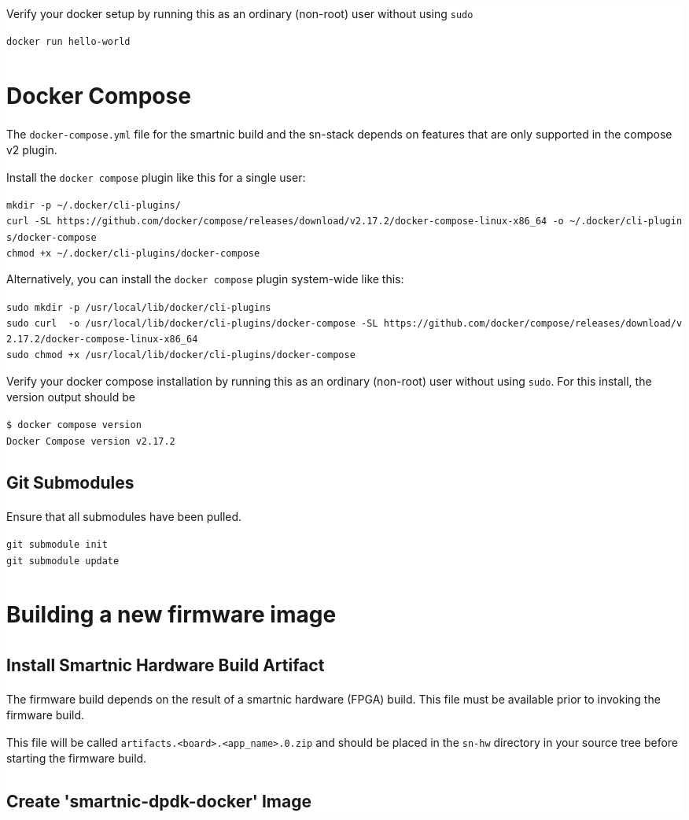 Verify your docker setup by running this as an ordinary (non-root) user without using `sudo`
```
docker run hello-world
```

Docker Compose
==============

The `docker-compose.yml` file for the smartnic build and the sn-stack depends on features that are only supported in the compose v2 plugin.

Install the `docker compose` plugin like this for a single user:

```
mkdir -p ~/.docker/cli-plugins/
curl -SL https://github.com/docker/compose/releases/download/v2.17.2/docker-compose-linux-x86_64 -o ~/.docker/cli-plugins/docker-compose
chmod +x ~/.docker/cli-plugins/docker-compose
```

Alternatively, you can install the `docker compose` plugin system-wide like this:
```
sudo mkdir -p /usr/local/lib/docker/cli-plugins
sudo curl  -o /usr/local/lib/docker/cli-plugins/docker-compose -SL https://github.com/docker/compose/releases/download/v2.17.2/docker-compose-linux-x86_64
sudo chmod +x /usr/local/lib/docker/cli-plugins/docker-compose
```

Verify your docker compose installation by running this as an ordinary (non-root) user without using `sudo`.  For this install, the version output should be
```
$ docker compose version
Docker Compose version v2.17.2
```

Git Submodules
--------------
Ensure that all submodules have been pulled.

```
git submodule init
git submodule update
```

Building a new firmware image
=============================


Install Smartnic Hardware Build Artifact
----------------------------------------

The firmware build depends on the result of a smartnic hardware (FPGA) build.  This file must be available prior to invoking the firmware build.

This file will be called `artifacts.<board>.<app_name>.0.zip` and should be placed in the `sn-hw` directory in your source tree before starting the firmware build.


Create 'smartnic-dpdk-docker' Image
-----------------------------------
